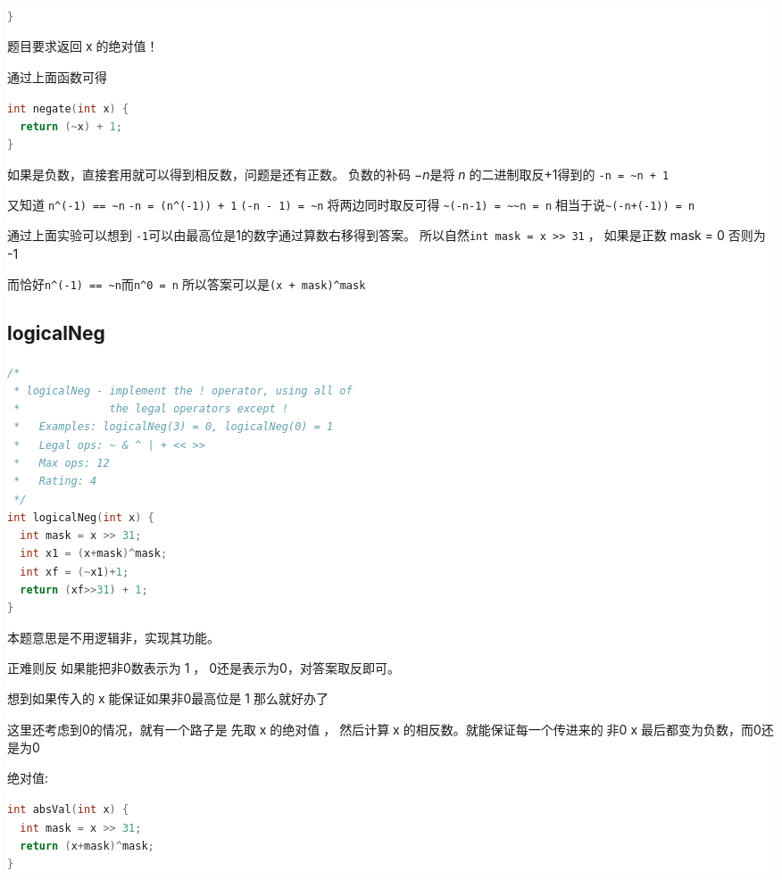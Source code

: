 ```c
}
```
题目要求返回 x 的绝对值！

通过上面函数可得
```c
int negate(int x) {
  return (~x) + 1;
}
```
如果是负数，直接套用就可以得到相反数，问题是还有正数。
负数的补码 $-n$是将 $n$ 的二进制取反+1得到的
``-n = ~n + 1``

又知道 ``n^(-1) == ~n``
``-n = (n^(-1)) + 1``
`` (-n - 1) = ~n ``
将两边同时取反可得 ``~(-n-1) = ~~n = n``
相当于说``~(-n+(-1)) = n``

通过上面实验可以想到 ``-1``可以由最高位是1的数字通过算数右移得到答案。
所以自然``int mask = x >> 31`` ， 如果是正数 mask = 0 否则为 -1

而恰好``n^(-1) == ~n``而``n^0 = n``
所以答案可以是``(x + mask)^mask``

## logicalNeg
```c
/* 
 * logicalNeg - implement the ! operator, using all of 
 *              the legal operators except !
 *   Examples: logicalNeg(3) = 0, logicalNeg(0) = 1
 *   Legal ops: ~ & ^ | + << >>
 *   Max ops: 12
 *   Rating: 4 
 */
int logicalNeg(int x) {
  int mask = x >> 31;
  int x1 = (x+mask)^mask;
  int xf = (~x1)+1;
  return (xf>>31) + 1;
}
```

本题意思是不用逻辑非，实现其功能。

正难则反
如果能把非0数表示为 1 ， 0还是表示为0，对答案取反即可。

想到如果传入的 x 能保证如果非0最高位是 1 那么就好办了

这里还考虑到0的情况，就有一个路子是 先取 x 的绝对值 ， 然后计算 x 的相反数。就能保证每一个传进来的 非0 x 最后都变为负数，而0还是为0

绝对值:
```c
int absVal(int x) {
  int mask = x >> 31;
  return (x+mask)^mask;
}
```
